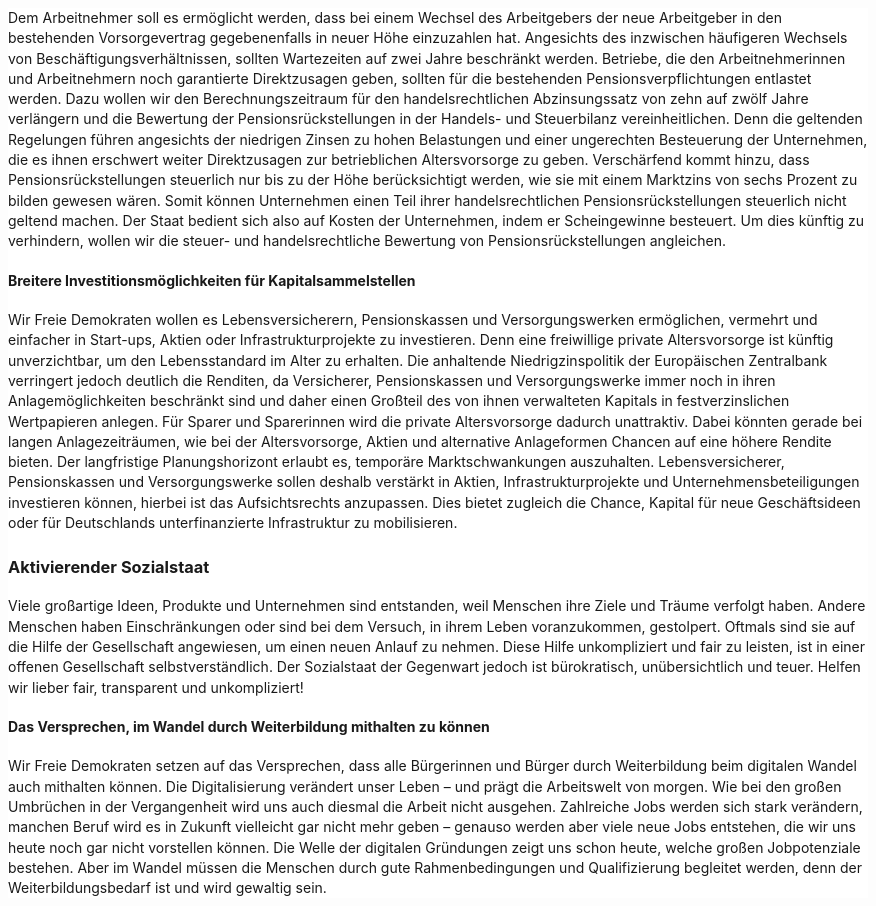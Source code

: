 Dem Arbeitnehmer soll es ermöglicht werden, dass bei einem Wechsel des Arbeitgebers der neue Arbeitgeber in den bestehenden Vorsorgevertrag gegebenenfalls in neuer Höhe einzuzahlen hat. Angesichts des inzwischen häufigeren Wechsels von Beschäftigungsverhältnissen, sollten Wartezeiten auf zwei Jahre beschränkt werden. Betriebe, die den Arbeitnehmerinnen und Arbeitnehmern noch garantierte Direktzusagen geben, sollten für die bestehenden Pensionsverpflichtungen entlastet werden. Dazu wollen wir den Berechnungszeitraum für den handelsrechtlichen Abzinsungssatz von zehn auf zwölf Jahre verlängern und die Bewertung der Pensionsrückstellungen in der Handels- und Steuerbilanz vereinheitlichen. Denn die geltenden Regelungen führen angesichts der niedrigen Zinsen zu hohen Belastungen und einer ungerechten Besteuerung der Unternehmen, die es ihnen erschwert weiter Direktzusagen zur betrieblichen Altersvorsorge zu geben. Verschärfend kommt hinzu, dass Pensionsrückstellungen steuerlich nur bis zu der Höhe berücksichtigt werden, wie sie mit einem Marktzins von sechs Prozent zu bilden gewesen wären. Somit können Unternehmen einen Teil ihrer handelsrechtlichen Pensionsrückstellungen steuerlich nicht geltend machen. Der Staat bedient sich also auf Kosten der Unternehmen, indem er Scheingewinne besteuert. Um dies künftig zu verhindern, wollen wir die steuer- und handelsrechtliche Bewertung von Pensionsrückstellungen angleichen.

#### Breitere Investitionsmöglichkeiten für Kapitalsammelstellen

Wir Freie Demokraten wollen es Lebensversicherern, Pensionskassen und Versorgungswerken ermöglichen, vermehrt und einfacher in Start-ups, Aktien oder Infrastrukturprojekte zu investieren. Denn eine freiwillige private Altersvorsorge ist künftig unverzichtbar, um den Lebensstandard im Alter zu erhalten. Die anhaltende Niedrigzinspolitik der Europäischen Zentralbank verringert jedoch deutlich die Renditen, da Versicherer, Pensionskassen und Versorgungswerke immer noch in ihren Anlagemöglichkeiten beschränkt sind und daher einen Großteil des von ihnen verwalteten Kapitals in festverzinslichen Wertpapieren anlegen. Für Sparer und Sparerinnen wird die private Altersvorsorge dadurch unattraktiv. Dabei könnten gerade bei langen Anlagezeiträumen, wie bei der Altersvorsorge, Aktien und alternative Anlageformen Chancen auf eine höhere Rendite bieten. Der langfristige Planungshorizont erlaubt es, temporäre Marktschwankungen auszuhalten. Lebensversicherer, Pensionskassen und Versorgungswerke sollen deshalb verstärkt in Aktien, Infrastrukturprojekte und Unternehmensbeteiligungen investieren können, hierbei ist das Aufsichtsrechts anzupassen. Dies bietet zugleich die Chance, Kapital für neue Geschäftsideen oder für Deutschlands unterfinanzierte Infrastruktur zu mobilisieren.

### Aktivierender Sozialstaat

Viele großartige Ideen, Produkte und Unternehmen sind entstanden, weil Menschen ihre Ziele und Träume verfolgt haben. Andere Menschen haben Einschränkungen oder sind bei dem Versuch, in ihrem Leben voranzukommen, gestolpert. Oftmals sind sie auf die Hilfe der Gesellschaft angewiesen, um einen neuen Anlauf zu nehmen. Diese Hilfe unkompliziert und fair zu leisten, ist in einer offenen Gesellschaft selbstverständlich. Der Sozialstaat der Gegenwart jedoch ist bürokratisch, unübersichtlich und teuer. Helfen wir lieber fair, transparent und unkompliziert!

#### Das Versprechen, im Wandel durch Weiterbildung mithalten zu können

Wir Freie Demokraten setzen auf das Versprechen, dass alle Bürgerinnen und Bürger durch Weiterbildung beim digitalen Wandel auch mithalten können. Die Digitalisierung verändert unser Leben – und prägt die Arbeitswelt von morgen. Wie bei den großen Umbrüchen in der Vergangenheit wird uns auch diesmal die Arbeit nicht ausgehen. Zahlreiche Jobs werden sich stark verändern, manchen Beruf wird es in Zukunft vielleicht gar nicht mehr geben – genauso werden aber viele neue Jobs entstehen, die wir uns heute noch gar nicht vorstellen können. Die Welle der digitalen Gründungen zeigt uns schon heute, welche großen Jobpotenziale bestehen. Aber im Wandel müssen die Menschen durch gute Rahmenbedingungen und Qualifizierung begleitet werden, denn der Weiterbildungsbedarf ist und wird gewaltig sein.

